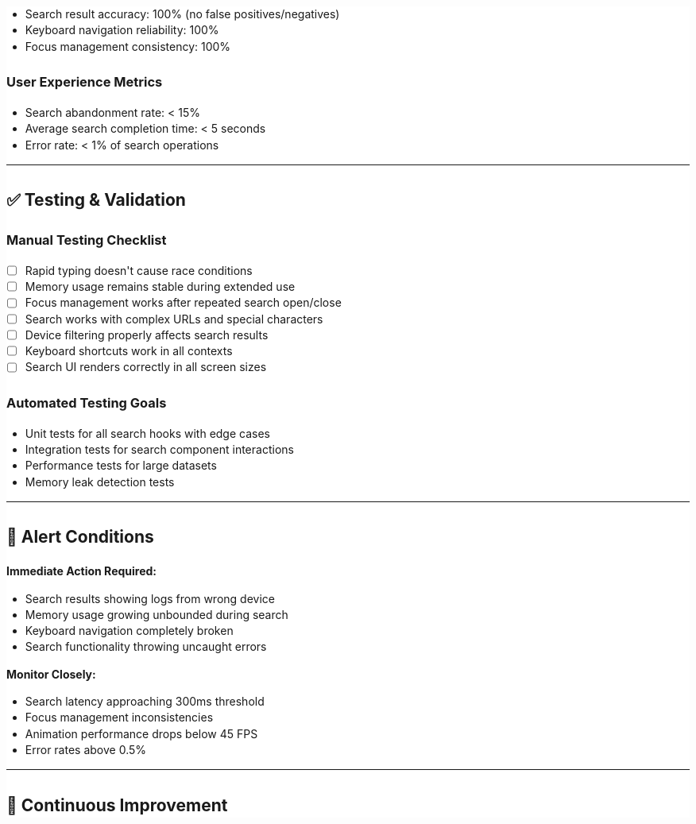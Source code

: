 - Search result accuracy: 100% (no false positives/negatives)
- Keyboard navigation reliability: 100%
- Focus management consistency: 100%

### **User Experience Metrics**

- Search abandonment rate: < 15%
- Average search completion time: < 5 seconds
- Error rate: < 1% of search operations

---

## ✅ Testing & Validation

### **Manual Testing Checklist**

- [ ] Rapid typing doesn't cause race conditions
- [ ] Memory usage remains stable during extended use
- [ ] Focus management works after repeated search open/close
- [ ] Search works with complex URLs and special characters
- [ ] Device filtering properly affects search results
- [ ] Keyboard shortcuts work in all contexts
- [ ] Search UI renders correctly in all screen sizes

### **Automated Testing Goals**

- Unit tests for all search hooks with edge cases
- Integration tests for search component interactions
- Performance tests for large datasets
- Memory leak detection tests

---

## 🚨 Alert Conditions

**Immediate Action Required:**

- Search results showing logs from wrong device
- Memory usage growing unbounded during search
- Keyboard navigation completely broken
- Search functionality throwing uncaught errors

**Monitor Closely:**

- Search latency approaching 300ms threshold
- Focus management inconsistencies
- Animation performance drops below 45 FPS
- Error rates above 0.5%

---

## 🔄 Continuous Improvement
